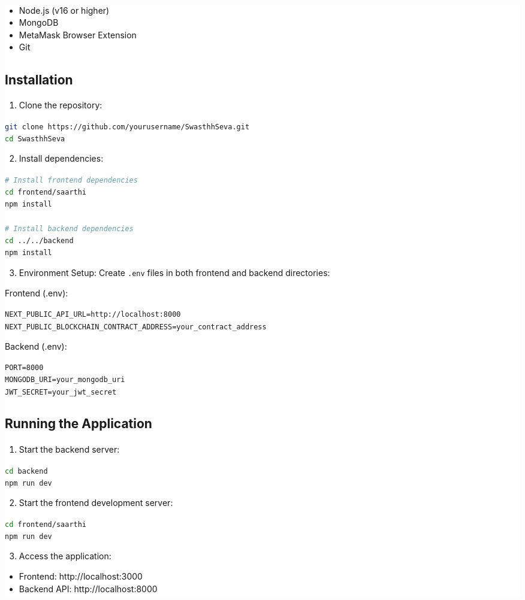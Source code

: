 - Node.js (v16 or higher)
- MongoDB
- MetaMask Browser Extension
- Git

## Installation

1. Clone the repository:
```bash
git clone https://github.com/yourusername/SwasthhSeva.git
cd SwasthhSeva
```

2. Install dependencies:
```bash
# Install frontend dependencies
cd frontend/saarthi
npm install

# Install backend dependencies
cd ../../backend
npm install
```

3. Environment Setup:
Create `.env` files in both frontend and backend directories:

Frontend (.env):
```env
NEXT_PUBLIC_API_URL=http://localhost:8000
NEXT_PUBLIC_BLOCKCHAIN_CONTRACT_ADDRESS=your_contract_address
```

Backend (.env):
```env
PORT=8000
MONGODB_URI=your_mongodb_uri
JWT_SECRET=your_jwt_secret
```

## Running the Application

1. Start the backend server:
```bash
cd backend
npm run dev
```

2. Start the frontend development server:
```bash
cd frontend/saarthi
npm run dev
```

3. Access the application:
- Frontend: http://localhost:3000
- Backend API: http://localhost:8000
